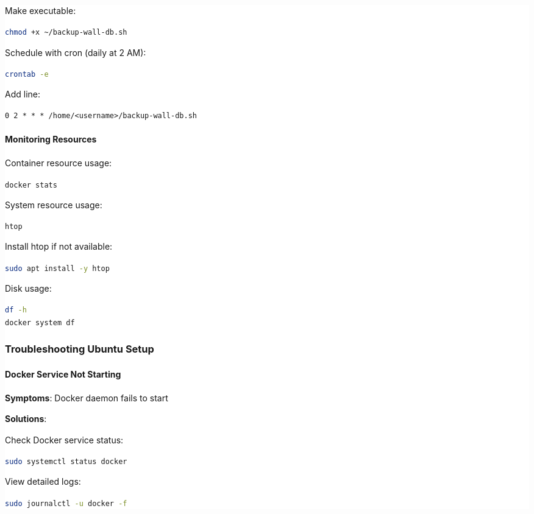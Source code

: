 Make executable:

```bash
chmod +x ~/backup-wall-db.sh
```

Schedule with cron (daily at 2 AM):

```bash
crontab -e
```

Add line:

```
0 2 * * * /home/<username>/backup-wall-db.sh
```

#### Monitoring Resources

Container resource usage:

```bash
docker stats
```

System resource usage:

```bash
htop
```

Install htop if not available:

```bash
sudo apt install -y htop
```

Disk usage:

```bash
df -h
docker system df
```

### Troubleshooting Ubuntu Setup

#### Docker Service Not Starting

**Symptoms**: Docker daemon fails to start

**Solutions**:

Check Docker service status:
```bash
sudo systemctl status docker
```

View detailed logs:
```bash
sudo journalctl -u docker -f
```
